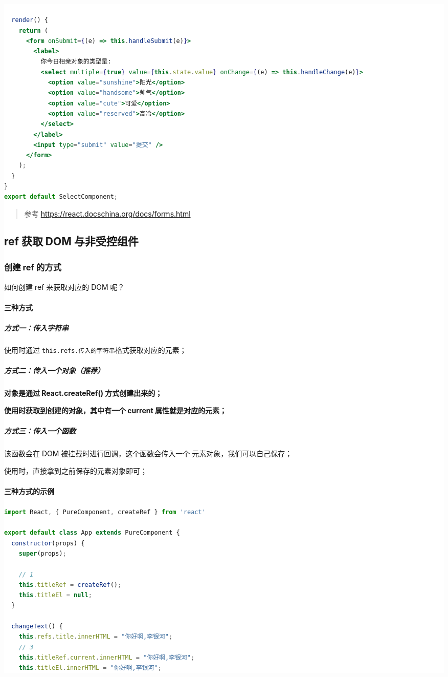```jsx

  render() {
    return (
      <form onSubmit={(e) => this.handleSubmit(e)}>
        <label>
          你今日相亲对象的类型是:
          <select multiple={true} value={this.state.value} onChange={(e) => this.handleChange(e)}>
            <option value="sunshine">阳光</option>
            <option value="handsome">帅气</option>
            <option value="cute">可爱</option>
            <option value="reserved">高冷</option>
          </select>
        </label>
        <input type="submit" value="提交" />
      </form>
    );
  }
}
export default SelectComponent;
```

> 参考 https://react.docschina.org/docs/forms.html

## ref  获取 DOM 与非受控组件

### 创建  ref  的方式

如何创建 ref 来获取对应的 DOM 呢？

#### 三种方式

##### 方式一：传入字符串

使用时通过 `this.refs.传入的字符串`格式获取对应的元素；

##### 方式二：传入一个对象（推荐）

**对象是通过 React.createRef() 方式创建出来的；**

**使用时获取到创建的对象，其中有一个 current 属性就是对应的元素；**

##### 方式三：传入一个函数

该函数会在 DOM 被挂载时进行回调，这个函数会传入一个 元素对象，我们可以自己保存；

使用时，直接拿到之前保存的元素对象即可；

#### 三种方式的示例

```jsx
import React, { PureComponent, createRef } from 'react'

export default class App extends PureComponent {
  constructor(props) {
    super(props);
    
    // 1
    this.titleRef = createRef();
    this.titleEl = null;
  }
  
  changeText() {
    this.refs.title.innerHTML = "你好啊,李银河";
    // 3
    this.titleRef.current.innerHTML = "你好啊,李银河";
    this.titleEl.innerHTML = "你好啊,李银河";
```
